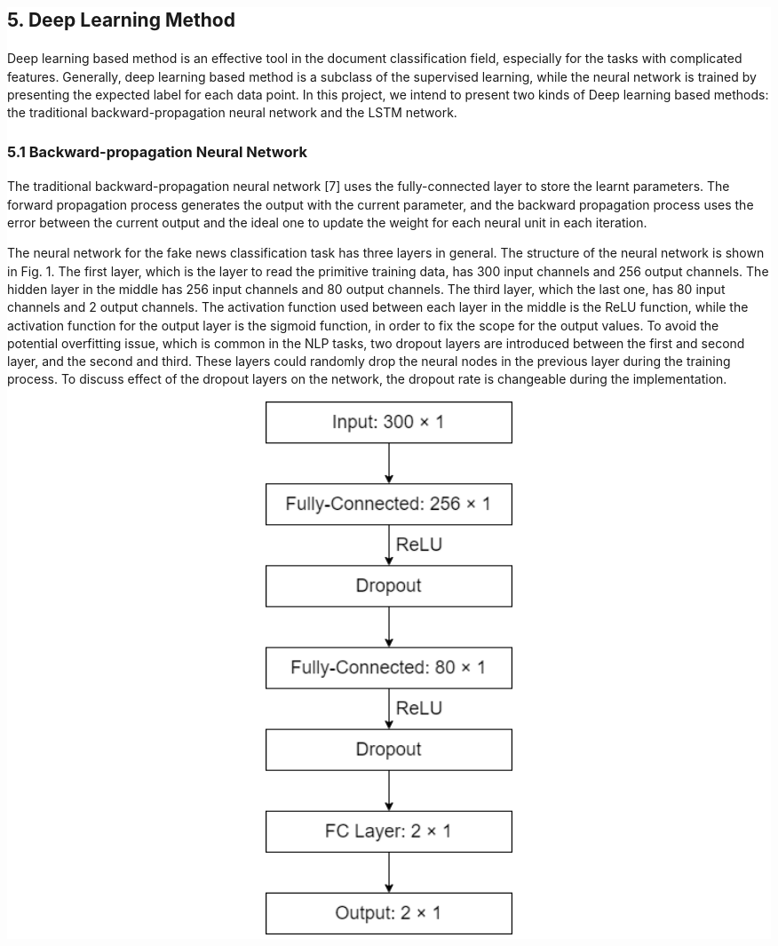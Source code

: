 ## 5. Deep Learning Method

Deep learning based method is an effective tool in the document classification field, especially for the tasks with complicated features. Generally, deep learning based method is a subclass of the supervised learning, while the neural network is trained by presenting the expected label for each data point. In this project, we intend to present two kinds of Deep learning based methods: the traditional backward-propagation neural network and the LSTM network.

### 5.1 Backward-propagation Neural Network

The traditional backward-propagation neural network [7] uses the fully-connected layer to store the learnt parameters. The forward propagation process generates the output with the current parameter, and the backward propagation process uses the error between the current output and the ideal one to update the weight for each neural unit in each iteration. 

The neural network for the fake news classification task has three layers in general. The structure of the neural network is shown in Fig. 1. The first layer, which is the layer to read the primitive training data, has 300 input channels and 256 output channels. The hidden layer in the middle has 256 input channels and 80 output channels. The third layer, which the last one, has 80 input channels and 2 output channels. The activation function used between each layer in the middle is the ReLU function, while the activation function for the output layer is the sigmoid function, in order to fix the scope for the output values. To avoid the potential overfitting issue, which is common in the NLP tasks, two dropout layers are introduced between the first and second layer, and the second and third. These layers could randomly drop the neural nodes in the previous layer during the training process. To discuss effect of the dropout layers on the network, the dropout rate is changeable during the implementation. 

<p align="center">
<img src="./Images/BPNN_1.png" width = "300" height = "600" alt="BPNN_1.png" />
</p>
